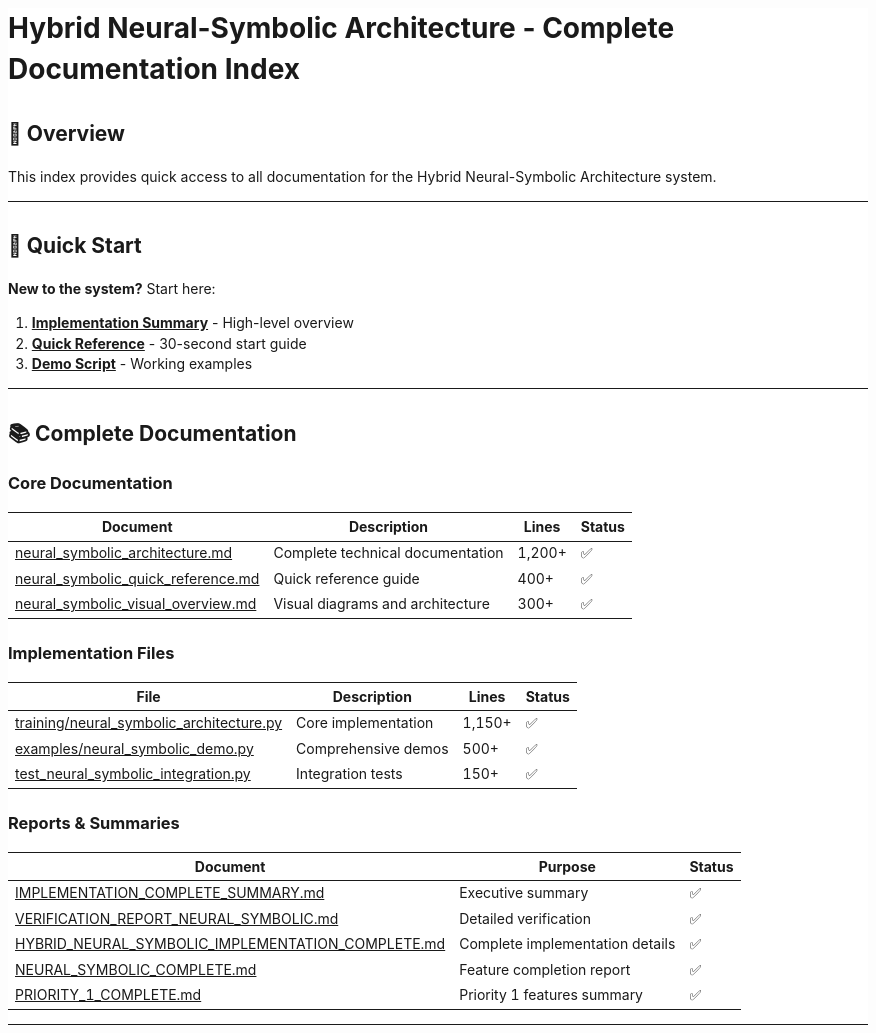 # Hybrid Neural-Symbolic Architecture - Complete Documentation Index

## 📖 Overview

This index provides quick access to all documentation for the Hybrid Neural-Symbolic Architecture system.

---

## 🚀 Quick Start

**New to the system?** Start here:

1. **[Implementation Summary](IMPLEMENTATION_COMPLETE_SUMMARY.md)** - High-level overview
2. **[Quick Reference](docs/neural_symbolic_quick_reference.md)** - 30-second start guide
3. **[Demo Script](examples/neural_symbolic_demo.py)** - Working examples

---

## 📚 Complete Documentation

### Core Documentation

| Document                                                                      | Description                      | Lines  | Status |
| ----------------------------------------------------------------------------- | -------------------------------- | ------ | ------ |
| [neural_symbolic_architecture.md](docs/neural_symbolic_architecture.md)       | Complete technical documentation | 1,200+ | ✅     |
| [neural_symbolic_quick_reference.md](docs/neural_symbolic_quick_reference.md) | Quick reference guide            | 400+   | ✅     |
| [neural_symbolic_visual_overview.md](docs/neural_symbolic_visual_overview.md) | Visual diagrams and architecture | 300+   | ✅     |

### Implementation Files

| File                                                                                 | Description         | Lines  | Status |
| ------------------------------------------------------------------------------------ | ------------------- | ------ | ------ |
| [training/neural_symbolic_architecture.py](training/neural_symbolic_architecture.py) | Core implementation | 1,150+ | ✅     |
| [examples/neural_symbolic_demo.py](examples/neural_symbolic_demo.py)                 | Comprehensive demos | 500+   | ✅     |
| [test_neural_symbolic_integration.py](test_neural_symbolic_integration.py)           | Integration tests   | 150+   | ✅     |

### Reports & Summaries

| Document                                                                                               | Purpose                         | Status |
| ------------------------------------------------------------------------------------------------------ | ------------------------------- | ------ |
| [IMPLEMENTATION_COMPLETE_SUMMARY.md](IMPLEMENTATION_COMPLETE_SUMMARY.md)                               | Executive summary               | ✅     |
| [VERIFICATION_REPORT_NEURAL_SYMBOLIC.md](VERIFICATION_REPORT_NEURAL_SYMBOLIC.md)                       | Detailed verification           | ✅     |
| [HYBRID_NEURAL_SYMBOLIC_IMPLEMENTATION_COMPLETE.md](HYBRID_NEURAL_SYMBOLIC_IMPLEMENTATION_COMPLETE.md) | Complete implementation details | ✅     |
| [NEURAL_SYMBOLIC_COMPLETE.md](NEURAL_SYMBOLIC_COMPLETE.md)                                             | Feature completion report       | ✅     |
| [PRIORITY_1_COMPLETE.md](PRIORITY_1_COMPLETE.md)                                                       | Priority 1 features summary     | ✅     |

---